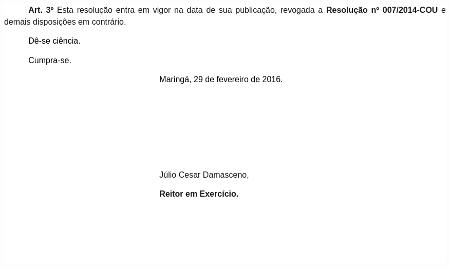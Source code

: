 <p class=MsoNormal style='text-align:justify;text-indent:35.45pt'><b><span
style='font-size:12.0pt;mso-bidi-font-size:10.0pt;font-family:"Arial","sans-serif";
mso-no-proof:yes'>Art. 3º</span></b><span style='font-size:12.0pt;mso-bidi-font-size:
10.0pt;font-family:"Arial","sans-serif";mso-no-proof:yes'> </span><span
style='font-size:12.0pt;font-family:"Arial","sans-serif";mso-bidi-font-family:
"Times New Roman";mso-no-proof:yes'>Esta resolução entra em vigor na data de
sua publicação, revogada a <b style='mso-bidi-font-weight:normal'>Resolução nº
007/2014-COU</b> e demais disposições em contrário.<o:p></o:p></span></p>

<p class=MsoNormal style='text-align:justify;text-indent:35.45pt'><span
style='font-size:12.0pt;font-family:"Arial","sans-serif";color:black;
mso-no-proof:yes'>Dê-se ciência.<o:p></o:p></span></p>

<p class=MsoNormal style='text-align:justify;text-indent:35.45pt'><span
style='font-size:12.0pt;font-family:"Arial","sans-serif";color:black;
mso-no-proof:yes'>Cumpra-se.<o:p></o:p></span></p>

<p class=MsoNormal style='text-align:justify;text-indent:8.0cm'><span
style='font-size:12.0pt;font-family:"Arial","sans-serif";color:black;
mso-no-proof:yes'>Maringá, 29 de fevereiro de 2016.<o:p></o:p></span></p>

<p class=MsoNormal style='text-align:justify;text-indent:8.0cm'><span
style='font-size:12.0pt;font-family:"Arial","sans-serif";mso-bidi-font-family:
"Times New Roman";mso-no-proof:yes'><o:p>&nbsp;</o:p></span></p>

<p class=MsoNormal style='text-align:justify;text-indent:8.0cm'><span
style='font-size:12.0pt;font-family:"Arial","sans-serif";mso-bidi-font-family:
"Times New Roman";mso-no-proof:yes'><o:p>&nbsp;</o:p></span></p>

<p class=MsoNormal style='text-align:justify;text-indent:8.0cm'><span
style='font-size:12.0pt;font-family:"Arial","sans-serif";mso-bidi-font-family:
"Times New Roman";mso-no-proof:yes'><o:p>&nbsp;</o:p></span></p>

<p class=MsoNormal style='text-align:justify;text-indent:8.0cm'><span
style='font-size:12.0pt;font-family:"Arial","sans-serif";mso-bidi-font-family:
"Times New Roman";mso-no-proof:yes'><o:p>&nbsp;</o:p></span></p>

<p class=MsoNormal style='text-align:justify;text-indent:8.0cm'><span
style='font-size:12.0pt;font-family:"Arial","sans-serif";mso-bidi-font-family:
"Times New Roman";mso-no-proof:yes'>Júlio Cesar Damasceno,<o:p></o:p></span></p>

<p class=MsoNormal style='text-align:justify;text-indent:8.0cm;tab-stops:8.0cm 276.45pt'><b
style='mso-bidi-font-weight:normal'><span style='font-size:12.0pt;font-family:
"Arial","sans-serif";mso-bidi-font-family:"Times New Roman";mso-no-proof:yes'>Reitor
em Exercício.<o:p></o:p></span></b></p>

<p class=MsoNormal align=right style='text-align:right;text-indent:35.4pt'><b
style='mso-bidi-font-weight:normal'><span style='font-size:14.0pt;font-family:
"Arial","sans-serif"'><o:p>&nbsp;</o:p></span></b></p>

<p class=MsoNormal style='text-align:justify;text-indent:35.4pt'><b
style='mso-bidi-font-weight:normal'><span style='font-size:14.0pt;font-family:
"Arial","sans-serif"'><o:p>&nbsp;</o:p></span></b></p>

<p class=MsoNormal style='text-align:justify'><b style='mso-bidi-font-weight:
normal'><span style='font-size:14.0pt;font-family:"Arial","sans-serif"'><o:p>&nbsp;</o:p></span></b></p>
